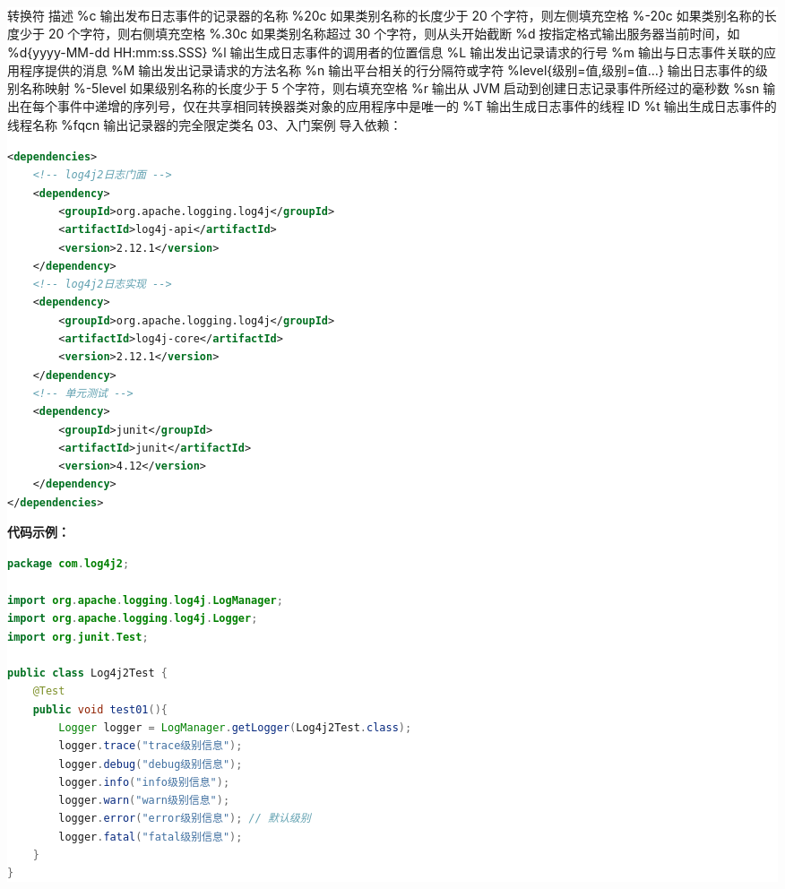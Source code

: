 转换符	描述
%c	输出发布日志事件的记录器的名称
%20c	如果类别名称的长度少于 20 个字符，则左侧填充空格
%-20c	如果类别名称的长度少于 20 个字符，则右侧填充空格
%.30c	如果类别名称超过 30 个字符，则从头开始截断
%d	按指定格式输出服务器当前时间，如 %d{yyyy-MM-dd HH:mm:ss.SSS}
%l	输出生成日志事件的调用者的位置信息
%L	输出发出记录请求的行号
%m	输出与日志事件关联的应用程序提供的消息
%M	输出发出记录请求的方法名称
%n	输出平台相关的行分隔符或字符
%level{级别=值,级别=值…}	输出日志事件的级别名称映射
%-5level	如果级别名称的长度少于 5 个字符，则右填充空格
%r	输出从 JVM 启动到创建日志记录事件所经过的毫秒数
%sn	输出在每个事件中递增的序列号，仅在共享相同转换器类对象的应用程序中是唯一的
%T	输出生成日志事件的线程 ID
%t	输出生成日志事件的线程名称
%fqcn	输出记录器的完全限定类名
03、入门案例
导入依赖：

```xml
<dependencies>
    <!-- log4j2日志门面 -->
    <dependency>
        <groupId>org.apache.logging.log4j</groupId>
        <artifactId>log4j-api</artifactId>
        <version>2.12.1</version>
    </dependency>
    <!-- log4j2日志实现 -->
    <dependency>
        <groupId>org.apache.logging.log4j</groupId>
        <artifactId>log4j-core</artifactId>
        <version>2.12.1</version>
    </dependency>
    <!-- 单元测试 -->
    <dependency>
        <groupId>junit</groupId>
        <artifactId>junit</artifactId>
        <version>4.12</version>
    </dependency>
</dependencies>
```

**代码示例：**

```java
package com.log4j2;

import org.apache.logging.log4j.LogManager;
import org.apache.logging.log4j.Logger;
import org.junit.Test;

public class Log4j2Test {
    @Test
    public void test01(){
        Logger logger = LogManager.getLogger(Log4j2Test.class);
        logger.trace("trace级别信息");
        logger.debug("debug级别信息");
        logger.info("info级别信息");
        logger.warn("warn级别信息");
        logger.error("error级别信息"); // 默认级别
        logger.fatal("fatal级别信息");
    }
}
```